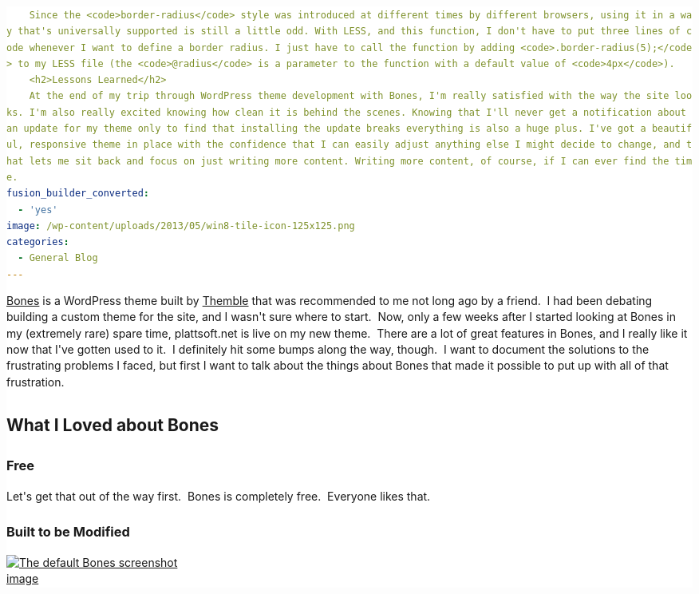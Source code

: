 ```yaml
    Since the <code>border-radius</code> style was introduced at different times by different browsers, using it in a way that's universally supported is still a little odd. With LESS, and this function, I don't have to put three lines of code whenever I want to define a border radius. I just have to call the function by adding <code>.border-radius(5);</code> to my LESS file (the <code>@radius</code> is a parameter to the function with a default value of <code>4px</code>).
    <h2>Lessons Learned</h2>
    At the end of my trip through WordPress theme development with Bones, I'm really satisfied with the way the site looks. I'm also really excited knowing how clean it is behind the scenes. Knowing that I'll never get a notification about an update for my theme only to find that installing the update breaks everything is also a huge plus. I've got a beautiful, responsive theme in place with the confidence that I can easily adjust anything else I might decide to change, and that lets me sit back and focus on just writing more content. Writing more content, of course, if I can ever find the time.
fusion_builder_converted:
  - 'yes'
image: /wp-content/uploads/2013/05/win8-tile-icon-125x125.png
categories:
  - General Blog
---
```

<a title="Bones" href="http://themble.com/bones/" target="_blank">Bones</a> is a WordPress theme built by <a title="Themble" href="http://themble.com/" target="_blank">Themble</a> that was recommended to me not long ago by a friend.  I had been debating building a custom theme for the site, and I wasn't sure where to start.  Now, only a few weeks after I started looking at Bones in my (extremely rare) spare time, plattsoft.net is live on my new theme.  There are a lot of great features in Bones, and I really like it now that I've gotten used to it.  I definitely hit some bumps along the way, though.  I want to document the solutions to the frustrating problems I faced, but first I want to talk about the things about Bones that made it possible to put up with all of that frustration.

## What I Loved about Bones

### Free

Let's get that out of the way first.  Bones is completely free.  Everyone likes that.

### Built to be Modified

<div class="fusion-fullwidth fullwidth-box hundred-percent-fullwidth non-hundred-percent-height-scrolling"  style='background-color: rgba(255,255,255,0);background-position: center center;background-repeat: no-repeat;padding-top:0px;padding-right:0px;padding-bottom:0px;padding-left:0px;'>
  <div class="fusion-builder-row fusion-row ">
    <div  class="fusion-layout-column fusion_builder_column fusion_builder_column_1_1 fusion-builder-column-41 fusion-one-full fusion-column-first fusion-column-last fusion-column-no-min-height 1_1"  style='margin-top:0px;margin-bottom:0px;'>
      <div class="fusion-column-wrapper" style="background-position:left top;background-repeat:no-repeat;-webkit-background-size:cover;-moz-background-size:cover;-o-background-size:cover;background-size:cover;"   data-bg-url="">
        <div id="attachment_1349" style="width: 250px" class="wp-caption alignright">
          <a href="http://45.55.182.154/wp-content/uploads/2013/05/screenshot.png"><img aria-describedby="caption-attachment-1349" class=" wp-image-1349 " alt="The default Bones screenshot image" src="http://45.55.182.154/wp-content/uploads/2013/05/screenshot.png" width="240" height="180" /></a>
          